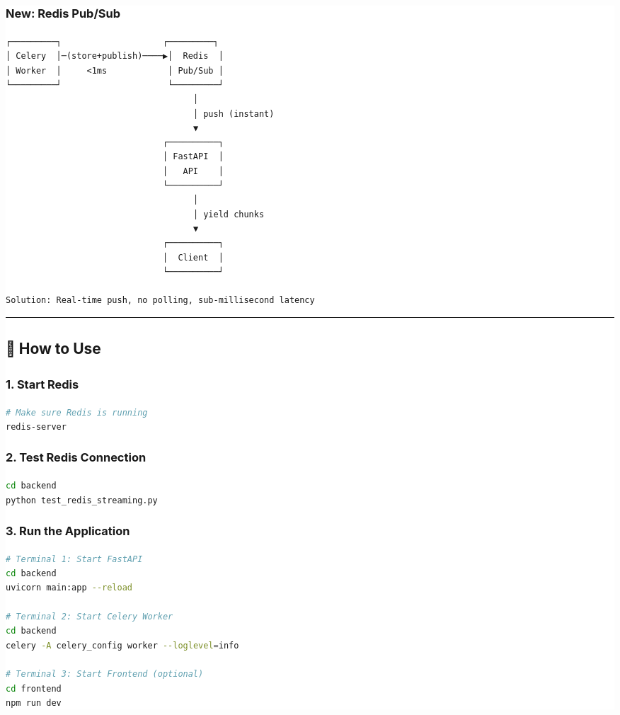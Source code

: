 ### New: Redis Pub/Sub

```
┌─────────┐                    ┌─────────┐
│ Celery  │─(store+publish)────▶│  Redis  │
│ Worker  │     <1ms            │ Pub/Sub │
└─────────┘                     └─────────┘
                                     │
                                     │ push (instant)
                                     ▼
                               ┌──────────┐
                               │ FastAPI  │
                               │   API    │
                               └──────────┘
                                     │
                                     │ yield chunks
                                     ▼
                               ┌──────────┐
                               │  Client  │
                               └──────────┘

Solution: Real-time push, no polling, sub-millisecond latency
```

---

## 🚀 How to Use

### 1. Start Redis

```bash
# Make sure Redis is running
redis-server
```

### 2. Test Redis Connection

```bash
cd backend
python test_redis_streaming.py
```

### 3. Run the Application

```bash
# Terminal 1: Start FastAPI
cd backend
uvicorn main:app --reload

# Terminal 2: Start Celery Worker
cd backend
celery -A celery_config worker --loglevel=info

# Terminal 3: Start Frontend (optional)
cd frontend
npm run dev
```
